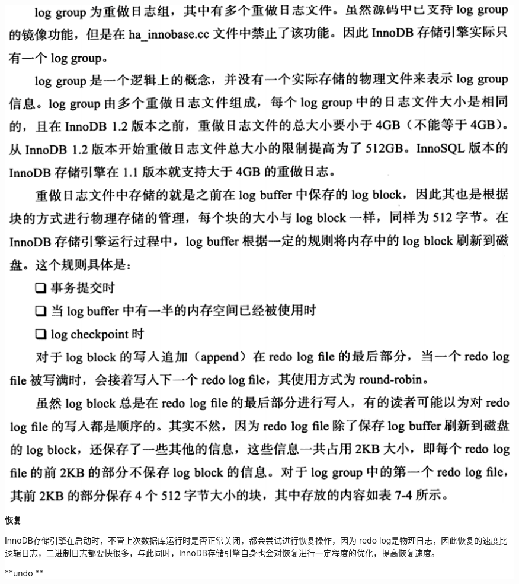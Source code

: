 ![1558598107286](Mysql.assets/1558598107286.png)



**恢复**

InnoDB存储引擎在启动时，不管上次数据库运行时是否正常关闭，都会尝试进行恢复操作，因为 redo log是物理日志，因此恢复的速度比逻辑日志，二进制日志都要快很多，与此同时，InnoDB存储引擎自身也会对恢复进行一定程度的优化，提高恢复速度。



**undo **
